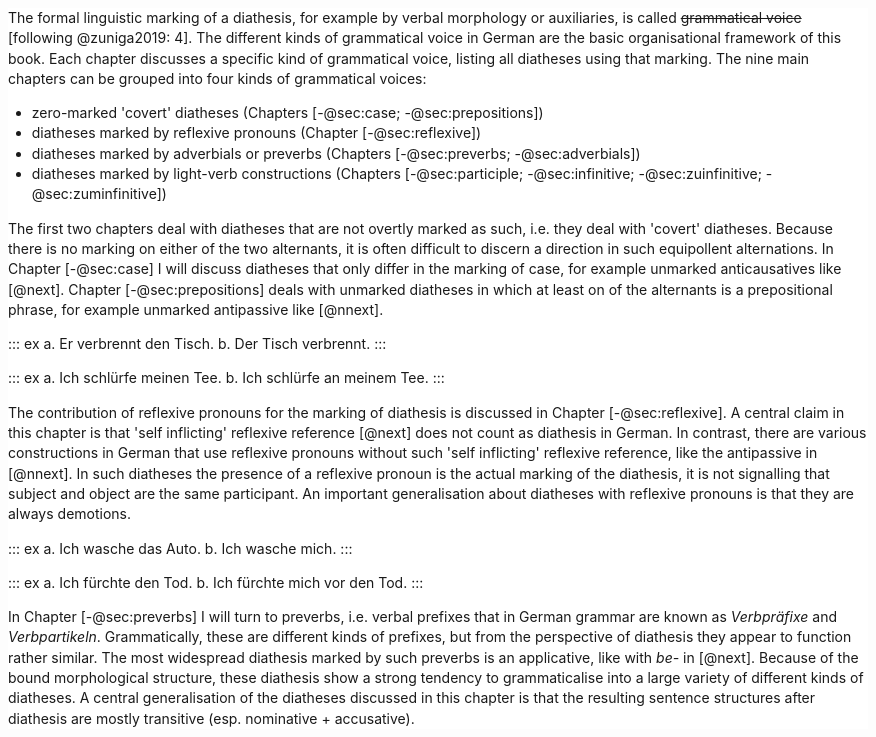 The formal linguistic marking of a diathesis, for example by verbal morphology or auxiliaries, is called ~~grammatical voice~~ [following @zuniga2019: 4]. The different kinds of grammatical voice in German are the basic organisational framework of this book. Each chapter discusses a specific kind of grammatical voice, listing all diatheses using that marking. The nine main chapters can be grouped into four kinds of grammatical voices:

- zero-marked 'covert' diatheses (Chapters [-@sec:case; -@sec:prepositions])
- diatheses marked by reflexive pronouns (Chapter [-@sec:reflexive])
- diatheses marked by adverbials or preverbs (Chapters [-@sec:preverbs; -@sec:adverbials])
- diatheses marked by light-verb constructions (Chapters [-@sec:participle; -@sec:infinitive; -@sec:zuinfinitive; -@sec:zuminfinitive])

The first two chapters deal with diatheses that are not overtly marked as such, i.e. they deal with 'covert' diatheses. Because there is no marking on either of the two alternants, it is often difficult to discern a direction in such equipollent alternations. In Chapter [-@sec:case] I will discuss diatheses that only differ in the marking of case, for example unmarked anticausatives like [@next]. Chapter [-@sec:prepositions] deals with unmarked diatheses in which at least on of the alternants is a prepositional phrase, for example unmarked antipassive like [@nnext].

::: ex
a. Er verbrennt den Tisch.
b. Der Tisch verbrennt.
:::

::: ex
a. Ich schlürfe meinen Tee.
b. Ich schlürfe an meinem Tee.
:::

The contribution of reflexive pronouns for the marking of diathesis is discussed in Chapter [-@sec:reflexive]. A central claim in this chapter is that 'self inflicting' reflexive reference [@next] does not count as diathesis in German. In contrast, there are various constructions in German that use reflexive pronouns without such 'self inflicting' reflexive reference, like the antipassive in [@nnext]. In such diatheses the presence of a reflexive pronoun is the actual marking of the diathesis, it is not signalling that subject and object are the same participant. An important generalisation about diatheses with reflexive pronouns is that they are always demotions.

::: ex
a. Ich wasche das Auto.
b. Ich wasche mich.
:::

::: ex
a. Ich fürchte den Tod.
b. Ich fürchte mich vor den Tod.
:::

In Chapter [-@sec:preverbs] I will turn to preverbs, i.e. verbal prefixes that in German grammar are known as *Verbpräfixe* and *Verbpartikeln*. Grammatically, these are different kinds of prefixes, but from the perspective of diathesis they appear to function rather similar. The most widespread diathesis marked by such preverbs is an applicative, like with *be-* in [@next]. Because of the bound morphological structure, these diathesis show a strong tendency to grammaticalise into a large variety of different kinds of diatheses. A central generalisation of the diatheses discussed in this chapter is that the resulting sentence structures after diathesis are mostly transitive (esp. nominative + accusative).
